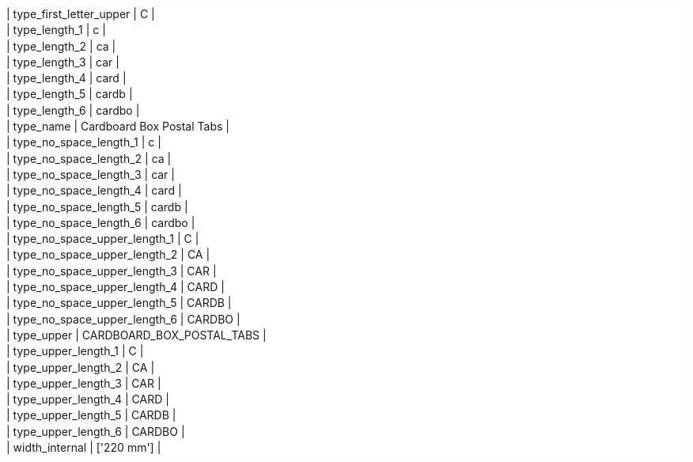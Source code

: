 | type_first_letter_upper | C |  
| type_length_1 | c |  
| type_length_2 | ca |  
| type_length_3 | car |  
| type_length_4 | card |  
| type_length_5 | cardb |  
| type_length_6 | cardbo |  
| type_name | Cardboard Box Postal Tabs |  
| type_no_space_length_1 | c |  
| type_no_space_length_2 | ca |  
| type_no_space_length_3 | car |  
| type_no_space_length_4 | card |  
| type_no_space_length_5 | cardb |  
| type_no_space_length_6 | cardbo |  
| type_no_space_upper_length_1 | C |  
| type_no_space_upper_length_2 | CA |  
| type_no_space_upper_length_3 | CAR |  
| type_no_space_upper_length_4 | CARD |  
| type_no_space_upper_length_5 | CARDB |  
| type_no_space_upper_length_6 | CARDBO |  
| type_upper | CARDBOARD_BOX_POSTAL_TABS |  
| type_upper_length_1 | C |  
| type_upper_length_2 | CA |  
| type_upper_length_3 | CAR |  
| type_upper_length_4 | CARD |  
| type_upper_length_5 | CARDB |  
| type_upper_length_6 | CARDBO |  
| width_internal | ['220 mm'] |  
